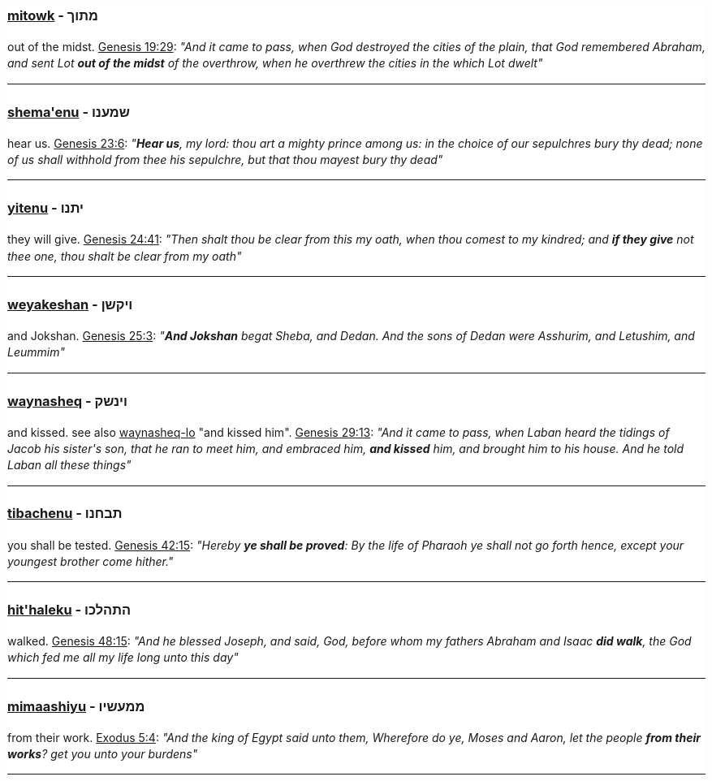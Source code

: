 
### [mitowk](/keys/MThVK) - מתוך
out of the midst. [Genesis 19:29](https://biblehub.com/genesis/19-29.htm): *"And it came to pass, when God destroyed the cities of the plain, that God remembered Abraham, and sent Lot **out of the midst** of the overthrow, when he overthrew the cities in the which Lot dwelt"*

---

### [shema'enu](/keys/ShMONV) - שמענו
hear us. [Genesis 23:6](https://biblehub.com/genesis/23-6.htm): *"**Hear us**, my lord: thou art a mighty prince among us: in the choice of our sepulchres bury thy dead; none of us shall withhold from thee his sepulchre, but that thou mayest bury thy dead"*

---

### [yitenu](/keys/IThNV) - יתנו
they will give. [Genesis 24:41](https://biblehub.com/genesis/24-41.htm): *"Then shalt thou be clear from this my oath, when thou comest to my kindred; and **if they give** not thee one, thou shalt be clear from my oath"*

---

### [weyakeshan](/keys/VIQShN) - ויקשן
and Jokshan. [Genesis 25:3](https://biblehub.com/genesis/25-3.htm): *"**And Jokshan** begat Sheba, and Dedan. And the sons of Dedan were Asshurim, and Letushim, and Leummim"*

---

### [waynasheq](/keys/VINShQ) - וינשק
and kissed. see also [waynasheq-lo](/keys/VINShQ-LV) "and kissed him". [Genesis 29:13](https://biblehub.com/genesis/29-13.htm): *"And it came to pass, when Laban heard the tidings of Jacob his sister's son, that he ran to meet him, and embraced him, **and kissed** him, and brought him to his house. And he told Laban all these things"*

---

### [tibachenu](/keys/ThBChNV) - תבחנו
you shall be tested. [Genesis 42:15](https://biblehub.com/genesis/42-15.htm): *"Hereby **ye shall be proved**: By the life of Pharaoh ye shall not go forth hence, except your youngest brother come hither."*

---

### [hit'haleku](/keys/HThHLKV) - התהלכו
walked. [Genesis 48:15](https://biblehub.com/genesis/48-15.htm): *"And he blessed Joseph, and said, God, before whom my fathers Abraham and Isaac **did walk**, the God which fed me all my life long unto this day"*

---

### [mimaashiyu](/keys/MMOShIV) - ממעשיו
from their work. [Exodus 5:4](https://biblehub.com/exodus/5-4.htm): *"And the king of Egypt said unto them, Wherefore do ye, Moses and Aaron, let the people **from their works**? get you unto your burdens"*

---